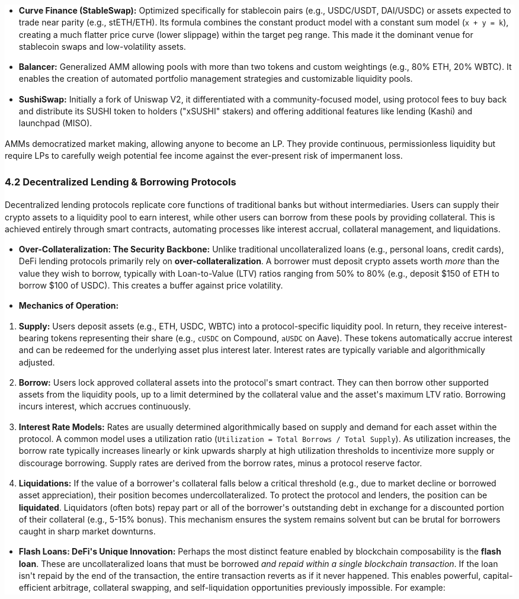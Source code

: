 *   **Curve Finance (StableSwap):** Optimized specifically for stablecoin pairs (e.g., USDC/USDT, DAI/USDC) or assets expected to trade near parity (e.g., stETH/ETH). Its formula combines the constant product model with a constant sum model (`x + y = k`), creating a much flatter price curve (lower slippage) within the target peg range. This made it the dominant venue for stablecoin swaps and low-volatility assets.

*   **Balancer:** Generalized AMM allowing pools with more than two tokens and custom weightings (e.g., 80% ETH, 20% WBTC). It enables the creation of automated portfolio management strategies and customizable liquidity pools.

*   **SushiSwap:** Initially a fork of Uniswap V2, it differentiated with a community-focused model, using protocol fees to buy back and distribute its SUSHI token to holders ("xSUSHI" stakers) and offering additional features like lending (Kashi) and launchpad (MISO).

AMMs democratized market making, allowing anyone to become an LP. They provide continuous, permissionless liquidity but require LPs to carefully weigh potential fee income against the ever-present risk of impermanent loss.

### 4.2 Decentralized Lending & Borrowing Protocols

Decentralized lending protocols replicate core functions of traditional banks but without intermediaries. Users can supply their crypto assets to a liquidity pool to earn interest, while other users can borrow from these pools by providing collateral. This is achieved entirely through smart contracts, automating processes like interest accrual, collateral management, and liquidations.

*   **Over-Collateralization: The Security Backbone:** Unlike traditional uncollateralized loans (e.g., personal loans, credit cards), DeFi lending protocols primarily rely on **over-collateralization**. A borrower must deposit crypto assets worth *more* than the value they wish to borrow, typically with Loan-to-Value (LTV) ratios ranging from 50% to 80% (e.g., deposit $150 of ETH to borrow $100 of USDC). This creates a buffer against price volatility.

*   **Mechanics of Operation:**

1.  **Supply:** Users deposit assets (e.g., ETH, USDC, WBTC) into a protocol-specific liquidity pool. In return, they receive interest-bearing tokens representing their share (e.g., `cUSDC` on Compound, `aUSDC` on Aave). These tokens automatically accrue interest and can be redeemed for the underlying asset plus interest later. Interest rates are typically variable and algorithmically adjusted.

2.  **Borrow:** Users lock approved collateral assets into the protocol's smart contract. They can then borrow other supported assets from the liquidity pools, up to a limit determined by the collateral value and the asset's maximum LTV ratio. Borrowing incurs interest, which accrues continuously.

3.  **Interest Rate Models:** Rates are usually determined algorithmically based on supply and demand for each asset within the protocol. A common model uses a utilization ratio (`Utilization = Total Borrows / Total Supply`). As utilization increases, the borrow rate typically increases linearly or kink upwards sharply at high utilization thresholds to incentivize more supply or discourage borrowing. Supply rates are derived from the borrow rates, minus a protocol reserve factor.

4.  **Liquidations:** If the value of a borrower's collateral falls below a critical threshold (e.g., due to market decline or borrowed asset appreciation), their position becomes undercollateralized. To protect the protocol and lenders, the position can be **liquidated**. Liquidators (often bots) repay part or all of the borrower's outstanding debt in exchange for a discounted portion of their collateral (e.g., 5-15% bonus). This mechanism ensures the system remains solvent but can be brutal for borrowers caught in sharp market downturns.

*   **Flash Loans: DeFi's Unique Innovation:** Perhaps the most distinct feature enabled by blockchain composability is the **flash loan**. These are uncollateralized loans that must be borrowed *and repaid within a single blockchain transaction*. If the loan isn't repaid by the end of the transaction, the entire transaction reverts as if it never happened. This enables powerful, capital-efficient arbitrage, collateral swapping, and self-liquidation opportunities previously impossible. For example:
